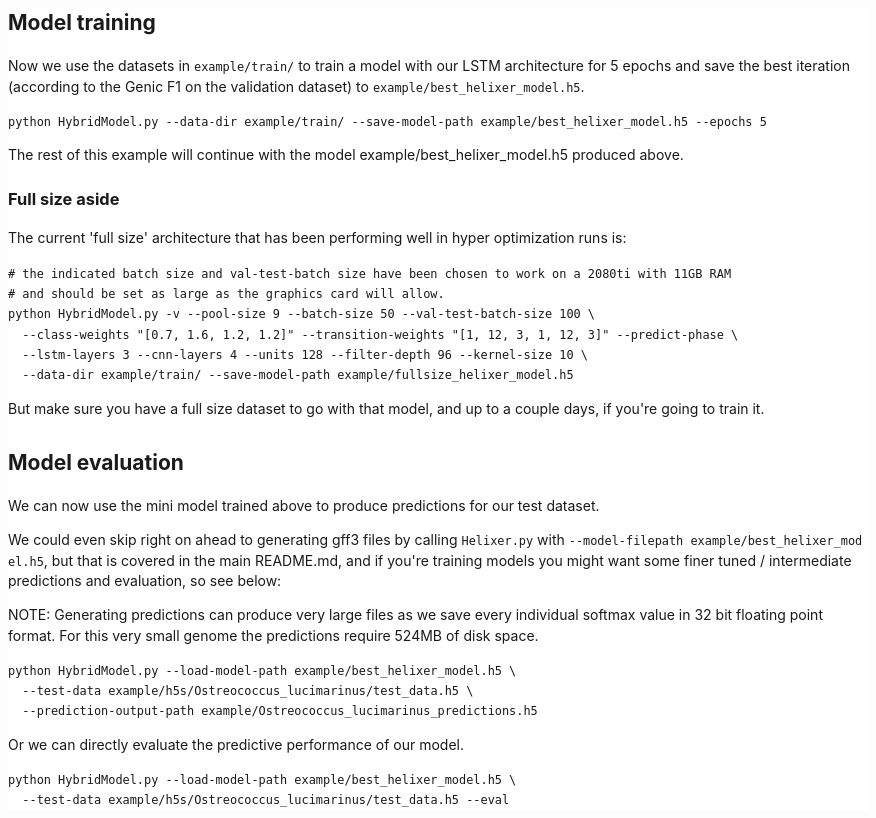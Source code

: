 
## Model training
Now we use the datasets in `example/train/` to train a model with our 
LSTM architecture for 5 epochs and save the best iteration 
(according to the Genic F1 on the validation dataset) to 
`example/best_helixer_model.h5`. 

```shell script
python HybridModel.py --data-dir example/train/ --save-model-path example/best_helixer_model.h5 --epochs 5 
```

The rest of this example will continue with the model example/best_helixer_model.h5 produced above. 

### Full size aside
The current 'full size' architecture that has been performing well
in hyper optimization runs is:

```shell script
# the indicated batch size and val-test-batch size have been chosen to work on a 2080ti with 11GB RAM
# and should be set as large as the graphics card will allow. 
python HybridModel.py -v --pool-size 9 --batch-size 50 --val-test-batch-size 100 \
  --class-weights "[0.7, 1.6, 1.2, 1.2]" --transition-weights "[1, 12, 3, 1, 12, 3]" --predict-phase \
  --lstm-layers 3 --cnn-layers 4 --units 128 --filter-depth 96 --kernel-size 10 \
  --data-dir example/train/ --save-model-path example/fullsize_helixer_model.h5
```

But make sure you have a full size dataset to go with that model, and up to a couple days,
if you're going to train it.

## Model evaluation
We can now use the mini model trained above to produce predictions for our test dataset. 

We could even skip right on ahead to generating gff3 files by
calling `Helixer.py` with `--model-filepath example/best_helixer_model.h5`, but that is covered
in the main README.md, and if you're training models you might want some finer
tuned / intermediate predictions and evaluation, so see below:

NOTE: Generating predictions can produce very large files as 
we save every individual softmax value in 32 bit floating point format. 
For this very small genome the predictions require 524MB of disk space. 
```shell script
python HybridModel.py --load-model-path example/best_helixer_model.h5 \
  --test-data example/h5s/Ostreococcus_lucimarinus/test_data.h5 \
  --prediction-output-path example/Ostreococcus_lucimarinus_predictions.h5
```

Or we can directly evaluate the predictive performance of our model. 

```shell script
python HybridModel.py --load-model-path example/best_helixer_model.h5 \
  --test-data example/h5s/Ostreococcus_lucimarinus/test_data.h5 --eval
```
